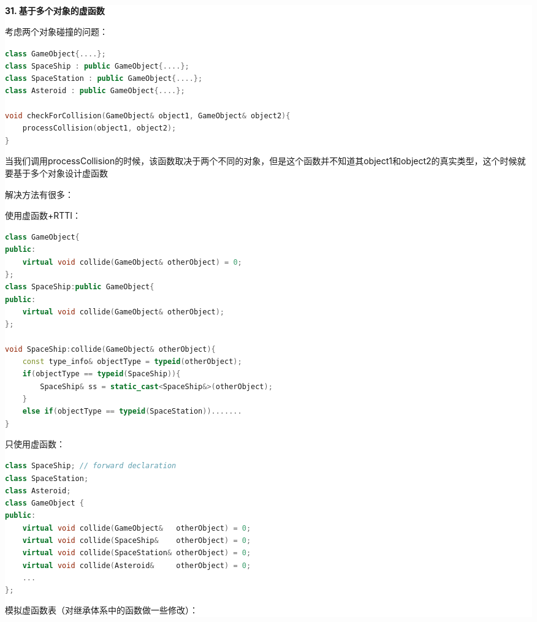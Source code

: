 **31. 基于多个对象的虚函数**

考虑两个对象碰撞的问题：
    
```c++
class GameObject{....};
class SpaceShip : public GameObject{....};
class SpaceStation : public GameObject{....};
class Asteroid : public GameObject{....};

void checkForCollision(GameObject& object1, GameObject& object2){
    processCollision(object1, object2);
}
```

当我们调用processCollision的时候，该函数取决于两个不同的对象，但是这个函数并不知道其object1和object2的真实类型，这个时候就要基于多个对象设计虚函数 

解决方法有很多：
    
使用虚函数+RTTI：

```c++
class GameObject{
public:
    virtual void collide(GameObject& otherObject) = 0;
};
class SpaceShip:public GameObject{
public:
    virtual void collide(GameObject& otherObject);
};

void SpaceShip:collide(GameObject& otherObject){
    const type_info& objectType = typeid(otherObject);
    if(objectType == typeid(SpaceShip)){
        SpaceShip& ss = static_cast<SpaceShip&>(otherObject);
    }
    else if(objectType == typeid(SpaceStation)).......
}
```
只使用虚函数：
    
```c++
class SpaceShip; // forward declaration
class SpaceStation;
class Asteroid;
class GameObject { 
public:
    virtual void collide(GameObject&   otherObject) = 0;
    virtual void collide(SpaceShip&    otherObject) = 0;
    virtual void collide(SpaceStation& otherObject) = 0;
    virtual void collide(Asteroid&     otherObject) = 0;
    ...
};
```
模拟虚函数表（对继承体系中的函数做一些修改）：
